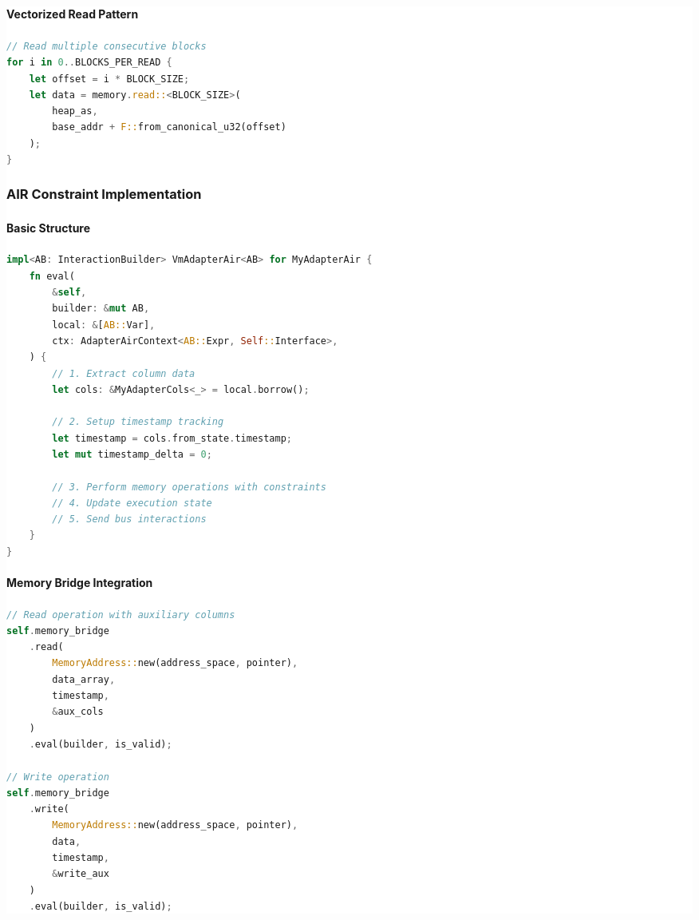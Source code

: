 #### Vectorized Read Pattern
```rust
// Read multiple consecutive blocks
for i in 0..BLOCKS_PER_READ {
    let offset = i * BLOCK_SIZE;
    let data = memory.read::<BLOCK_SIZE>(
        heap_as, 
        base_addr + F::from_canonical_u32(offset)
    );
}
```

### AIR Constraint Implementation

#### Basic Structure
```rust
impl<AB: InteractionBuilder> VmAdapterAir<AB> for MyAdapterAir {
    fn eval(
        &self,
        builder: &mut AB,
        local: &[AB::Var],
        ctx: AdapterAirContext<AB::Expr, Self::Interface>,
    ) {
        // 1. Extract column data
        let cols: &MyAdapterCols<_> = local.borrow();
        
        // 2. Setup timestamp tracking
        let timestamp = cols.from_state.timestamp;
        let mut timestamp_delta = 0;
        
        // 3. Perform memory operations with constraints
        // 4. Update execution state
        // 5. Send bus interactions
    }
}
```

#### Memory Bridge Integration
```rust
// Read operation with auxiliary columns
self.memory_bridge
    .read(
        MemoryAddress::new(address_space, pointer),
        data_array,
        timestamp,
        &aux_cols
    )
    .eval(builder, is_valid);

// Write operation
self.memory_bridge
    .write(
        MemoryAddress::new(address_space, pointer),
        data,
        timestamp,
        &write_aux
    )
    .eval(builder, is_valid);
```
